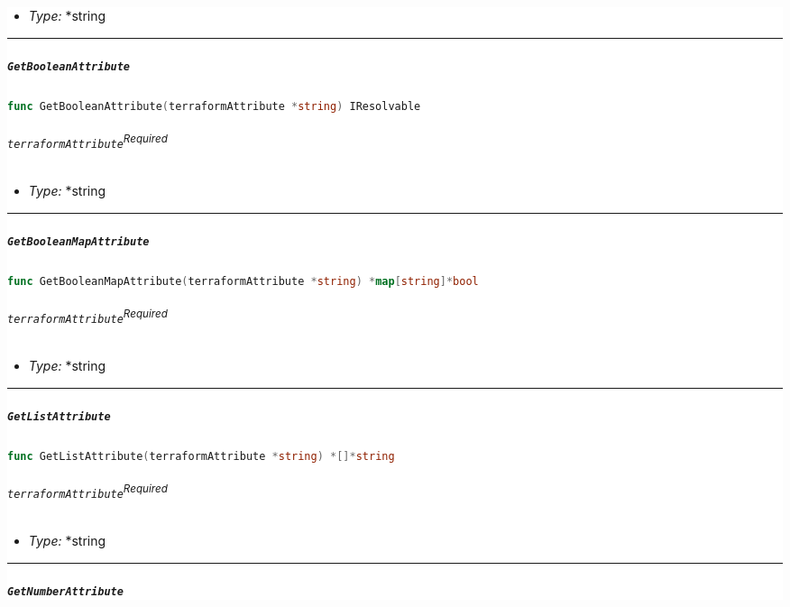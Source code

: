 - *Type:* *string

---

##### `GetBooleanAttribute` <a name="GetBooleanAttribute" id="@cdktf/provider-databricks.azureBlobMount.AzureBlobMount.getBooleanAttribute"></a>

```go
func GetBooleanAttribute(terraformAttribute *string) IResolvable
```

###### `terraformAttribute`<sup>Required</sup> <a name="terraformAttribute" id="@cdktf/provider-databricks.azureBlobMount.AzureBlobMount.getBooleanAttribute.parameter.terraformAttribute"></a>

- *Type:* *string

---

##### `GetBooleanMapAttribute` <a name="GetBooleanMapAttribute" id="@cdktf/provider-databricks.azureBlobMount.AzureBlobMount.getBooleanMapAttribute"></a>

```go
func GetBooleanMapAttribute(terraformAttribute *string) *map[string]*bool
```

###### `terraformAttribute`<sup>Required</sup> <a name="terraformAttribute" id="@cdktf/provider-databricks.azureBlobMount.AzureBlobMount.getBooleanMapAttribute.parameter.terraformAttribute"></a>

- *Type:* *string

---

##### `GetListAttribute` <a name="GetListAttribute" id="@cdktf/provider-databricks.azureBlobMount.AzureBlobMount.getListAttribute"></a>

```go
func GetListAttribute(terraformAttribute *string) *[]*string
```

###### `terraformAttribute`<sup>Required</sup> <a name="terraformAttribute" id="@cdktf/provider-databricks.azureBlobMount.AzureBlobMount.getListAttribute.parameter.terraformAttribute"></a>

- *Type:* *string

---

##### `GetNumberAttribute` <a name="GetNumberAttribute" id="@cdktf/provider-databricks.azureBlobMount.AzureBlobMount.getNumberAttribute"></a>
